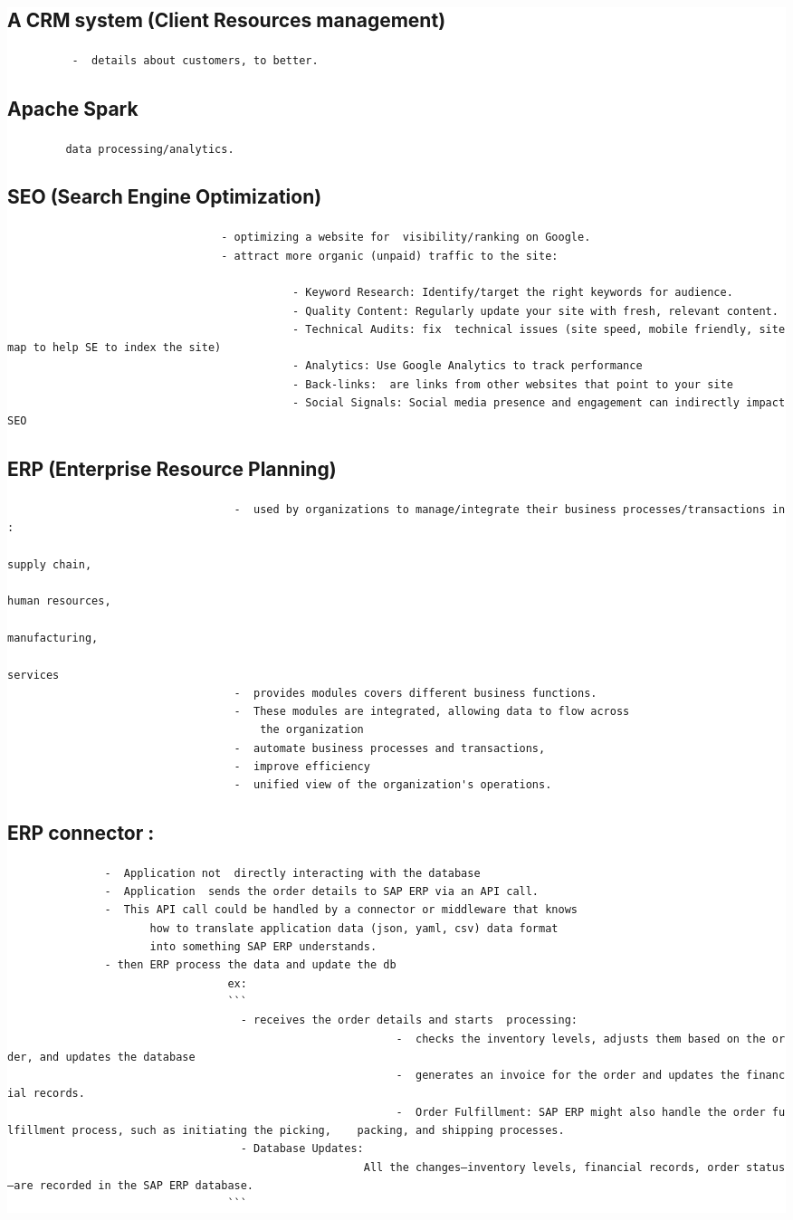 


## A CRM system  (Client Resources management)
              -  details about customers, to better.
## Apache Spark
             data processing/analytics. 

## SEO (Search Engine Optimization)
                                     - optimizing a website for  visibility/ranking on Google. 
                                     - attract more organic (unpaid) traffic to the site: 

                                                - Keyword Research: Identify/target the right keywords for audience.
                                                - Quality Content: Regularly update your site with fresh, relevant content.
                                                - Technical Audits: fix  technical issues (site speed, mobile friendly, sitemap to help SE to index the site)
                                                - Analytics: Use Google Analytics to track performance 
                                                - Back-links:  are links from other websites that point to your site
                                                - Social Signals: Social media presence and engagement can indirectly impact SEO



## ERP (Enterprise Resource Planning)
                                       -  used by organizations to manage/integrate their business processes/transactions in : 
                                                                                                                                supply chain,
                                                                                                                                human resources, 
                                                                                                                                manufacturing,
                                                                                                                                services                                                                                       
                                       -  provides modules covers different business functions.  
                                       -  These modules are integrated, allowing data to flow across 
                                           the organization                                                                         
                                       -  automate business processes and transactions,
                                       -  improve efficiency
                                       -  unified view of the organization's operations.


## ERP connector :
                   -  Application not  directly interacting with the database
                   -  Application  sends the order details to SAP ERP via an API call.
                   -  This API call could be handled by a connector or middleware that knows
                          how to translate application data (json, yaml, csv) data format 
                          into something SAP ERP understands.
                   - then ERP process the data and update the db 
                                      ex: 
                                      ```
                                        - receives the order details and starts  processing:
                                                                -  checks the inventory levels, adjusts them based on the order, and updates the database
                                                                -  generates an invoice for the order and updates the financial records.
                                                                -  Order Fulfillment: SAP ERP might also handle the order fulfillment process, such as initiating the picking,    packing, and shipping processes.
                                        - Database Updates:
                                                           All the changes—inventory levels, financial records, order status—are recorded in the SAP ERP database.
                                      ```
